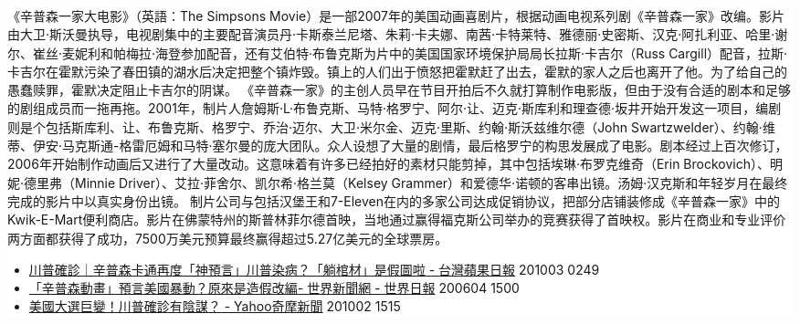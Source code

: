 《辛普森一家大电影》（英語：The Simpsons Movie）是一部2007年的美国动画喜剧片，根据动画电视系列剧《辛普森一家》改编。影片由大卫·斯沃曼执导，电视剧集中的主要配音演员丹·卡斯泰兰尼塔、朱莉·卡夫娜、南茜·卡特莱特、雅德丽·史密斯、汉克·阿扎利亚、哈里·谢尔、崔丝·麦妮利和帕梅拉·海登参加配音，还有艾伯特·布鲁克斯为片中的美国国家环境保护局局长拉斯·卡吉尔（Russ Cargill）配音，拉斯·卡吉尔在霍默污染了春田镇的湖水后决定把整个镇炸毁。镇上的人们出于愤怒把霍默赶了出去，霍默的家人之后也离开了他。为了给自己的愚蠢赎罪，霍默决定阻止卡吉尔的阴谋。
《辛普森一家》的主创人员早在节目开拍后不久就打算制作电影版，但由于没有合适的剧本和足够的剧组成员而一拖再拖。2001年，制片人詹姆斯·L·布鲁克斯、马特·格罗宁、阿尔·让、迈克·斯库利和理查德·坂井开始开发这一项目，编剧则是个包括斯库利、让、布鲁克斯、格罗宁、乔治·迈尔、大卫·米尔金、迈克·里斯、约翰·斯沃兹维尔德（John Swartzwelder）、约翰·维蒂、伊安·马克斯通-格雷厄姆和马特·塞尔曼的庞大团队。众人设想了大量的剧情，最后格罗宁的构思发展成了电影。剧本经过上百次修订，2006年开始制作动画后又进行了大量改动。这意味着有许多已经拍好的素材只能剪掉，其中包括埃琳·布罗克维奇（Erin Brockovich）、明妮·德里弗（Minnie Driver）、艾拉·菲舍尔、凯尔希·格兰莫（Kelsey Grammer）和爱德华·诺顿的客串出镜。汤姆·汉克斯和年轻岁月在最终完成的影片中以真实身份出镜。
制片公司与包括汉堡王和7-Eleven在内的多家公司达成促销协议，把部分店铺装修成《辛普森一家》中的Kwik-E-Mart便利商店。影片在佛蒙特州的斯普林菲尔德首映，当地通过赢得福克斯公司举办的竞赛获得了首映权。影片在商业和专业评价两方面都获得了成功，7500万美元预算最终赢得超过5.27亿美元的全球票房。
- [川普確診｜辛普森卡通再度「神預言」川普染病？「躺棺材」是假圖啦 - 台灣蘋果日報](https://tw.appledaily.com/international/20201002/BJMILLHAYNDC5OY2CYW4676UHE/ "川普確診｜辛普森卡通再度「神預言」川普染病？「躺棺材」是假圖啦 - 台灣蘋果日報") 201003 0249
- [「辛普森動畫」預言美國暴動？原來是造假改編- 世界新聞網 - 世界日報](https://www.worldjournal.com/6976599/article-%E3%80%8C%E8%BE%9B%E6%99%AE%E6%A3%AE%E5%8B%95%E7%95%AB%E3%80%8D%E9%A0%90%E8%A8%80%E7%BE%8E%E5%9C%8B%E6%9A%B4%E5%8B%95%EF%BC%9F%E5%8E%9F%E4%BE%86%E6%98%AF%E9%80%A0%E5%81%87%E6%94%B9%E7%B7%A8/ "「辛普森動畫」預言美國暴動？原來是造假改編- 世界新聞網 - 世界日報") 200604 1500
- [美國大選巨變！川普確診有陰謀？ - Yahoo奇摩新聞](https://tw.news.yahoo.com/%E7%BE%8E%E5%9C%8B%E5%A4%A7%E9%81%B8%E5%B7%A8%E8%AE%8A-%E5%B7%9D%E6%99%AE%E7%A2%BA%E8%A8%BA%E7%88%86%E9%99%B0%E8%AC%80%E8%AB%96-065128802.html "美國大選巨變！川普確診有陰謀？ - Yahoo奇摩新聞") 201002 1515
